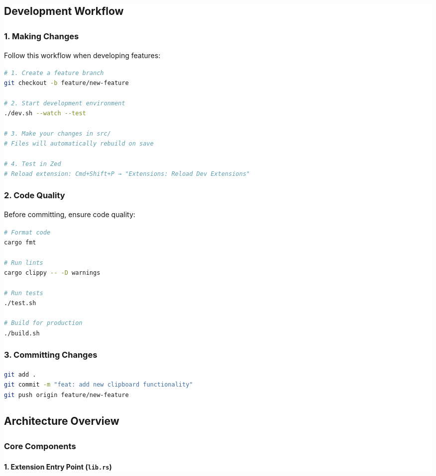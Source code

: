 ## Development Workflow

### 1. Making Changes

Follow this workflow when developing features:

```bash
# 1. Create a feature branch
git checkout -b feature/new-feature

# 2. Start development environment
./dev.sh --watch --test

# 3. Make your changes in src/
# Files will automatically rebuild on save

# 4. Test in Zed
# Reload extension: Cmd+Shift+P → "Extensions: Reload Dev Extensions"
```

### 2. Code Quality

Before committing, ensure code quality:

```bash
# Format code
cargo fmt

# Run lints
cargo clippy -- -D warnings

# Run tests
./test.sh

# Build for production
./build.sh
```

### 3. Committing Changes

```bash
git add .
git commit -m "feat: add new clipboard functionality"
git push origin feature/new-feature
```

## Architecture Overview

### Core Components

#### 1. Extension Entry Point (`lib.rs`)
